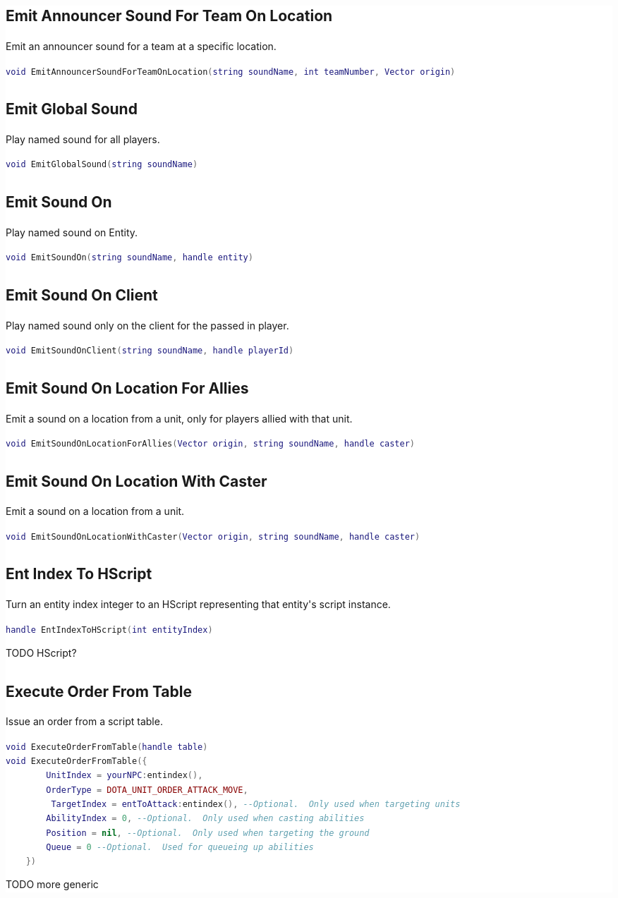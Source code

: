 ## Emit Announcer Sound For Team On Location
Emit an announcer sound for a team at a specific location.
```lua
void EmitAnnouncerSoundForTeamOnLocation(string soundName, int teamNumber, Vector origin)
```

## Emit Global Sound
Play named sound for all players.
```lua
void EmitGlobalSound(string soundName)
```

## Emit Sound On
Play named sound on Entity.
```lua
void EmitSoundOn(string soundName, handle entity)
```

## Emit Sound On Client
Play named sound only on the client for the passed in player.
```lua
void EmitSoundOnClient(string soundName, handle playerId)
```

## Emit Sound On Location For Allies
Emit a sound on a location from a unit, only for players allied with that unit.
```lua
void EmitSoundOnLocationForAllies(Vector origin, string soundName, handle caster)
```

## Emit Sound On Location With Caster
Emit a sound on a location from a unit.
```lua
void EmitSoundOnLocationWithCaster(Vector origin, string soundName, handle caster)
```

## Ent Index To HScript
Turn an entity index integer to an HScript representing that entity's script instance.
```lua
handle EntIndexToHScript(int entityIndex)
```
TODO HScript?

## Execute Order From Table
Issue an order from a script table.
```lua
void ExecuteOrderFromTable(handle table)
void ExecuteOrderFromTable({
 		UnitIndex = yourNPC:entindex(),
 		OrderType = DOTA_UNIT_ORDER_ATTACK_MOVE,
 		 TargetIndex = entToAttack:entindex(), --Optional.  Only used when targeting units
 		AbilityIndex = 0, --Optional.  Only used when casting abilities
 		Position = nil, --Optional.  Only used when targeting the ground
 		Queue = 0 --Optional.  Used for queueing up abilities
 	})
```
TODO more generic
